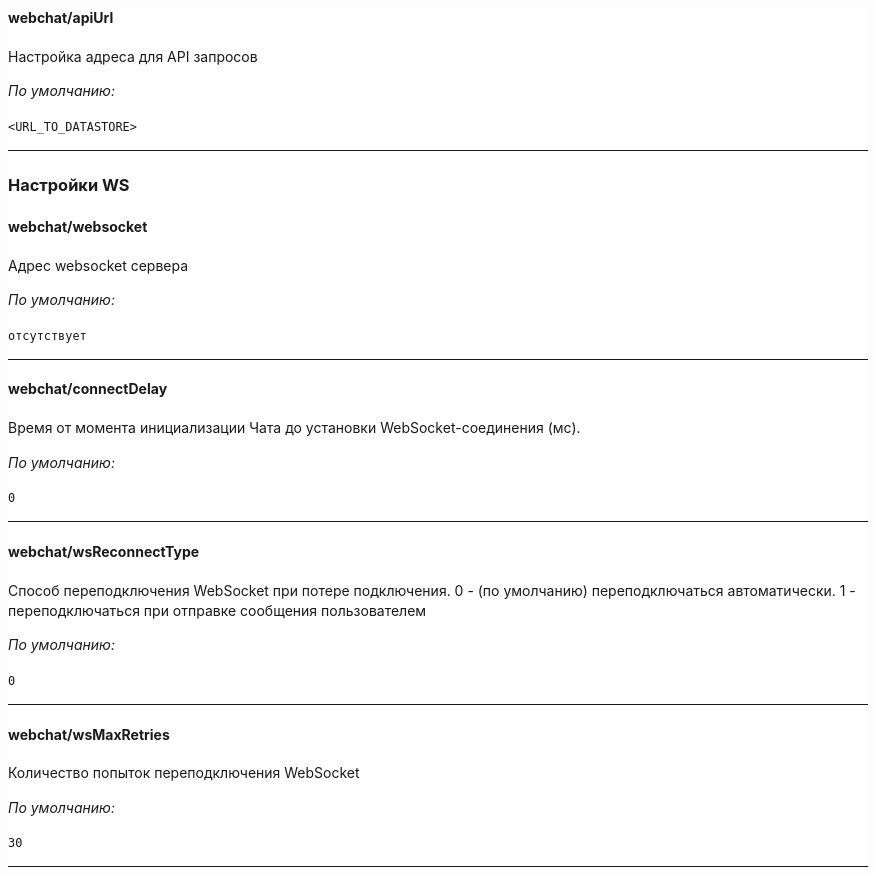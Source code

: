 
#### **webchat/apiUrl**

Настройка адреса для API запросов

*По умолчанию:*
```
<URL_TO_DATASTORE>
```

---


### **Настройки WS**

#### **webchat/websocket**

Адрес websocket сервера

*По умолчанию:*
```
отсутствует
```

---

#### **webchat/connectDelay**

Время от момента инициализации Чата до установки WebSocket-соединения (мс).

*По умолчанию:*
```
0
```

---

#### **webchat/wsReconnectType**

Способ переподключения WebSocket при потере подключения. 0 - (по умолчанию) переподключаться автоматически. 1 - переподключаться при отправке сообщения пользователем

*По умолчанию:*
```
0
```

---

#### **webchat/wsMaxRetries**

Количество попыток переподключения WebSocket

*По умолчанию:*
```
30
```

---
